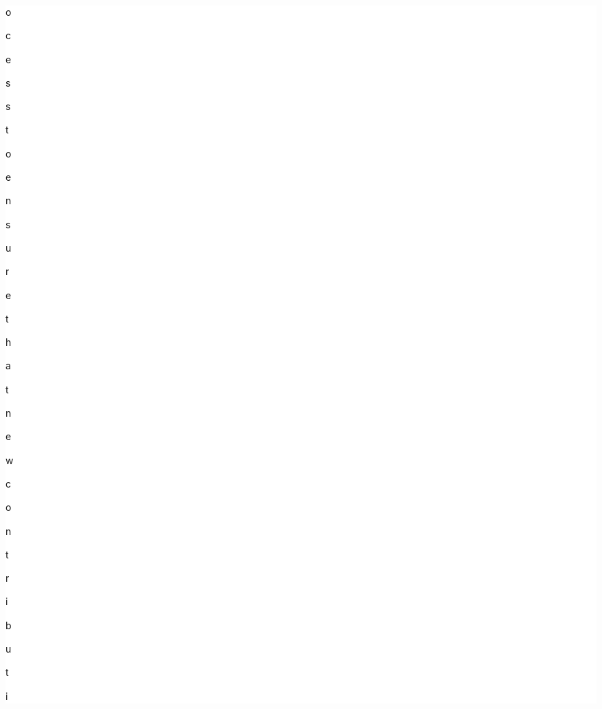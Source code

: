 o

c

e

s

s

 

t

o

 

e

n

s

u

r

e

 

t

h

a

t

 

n

e

w

 

c

o

n

t

r

i

b

u

t

i
